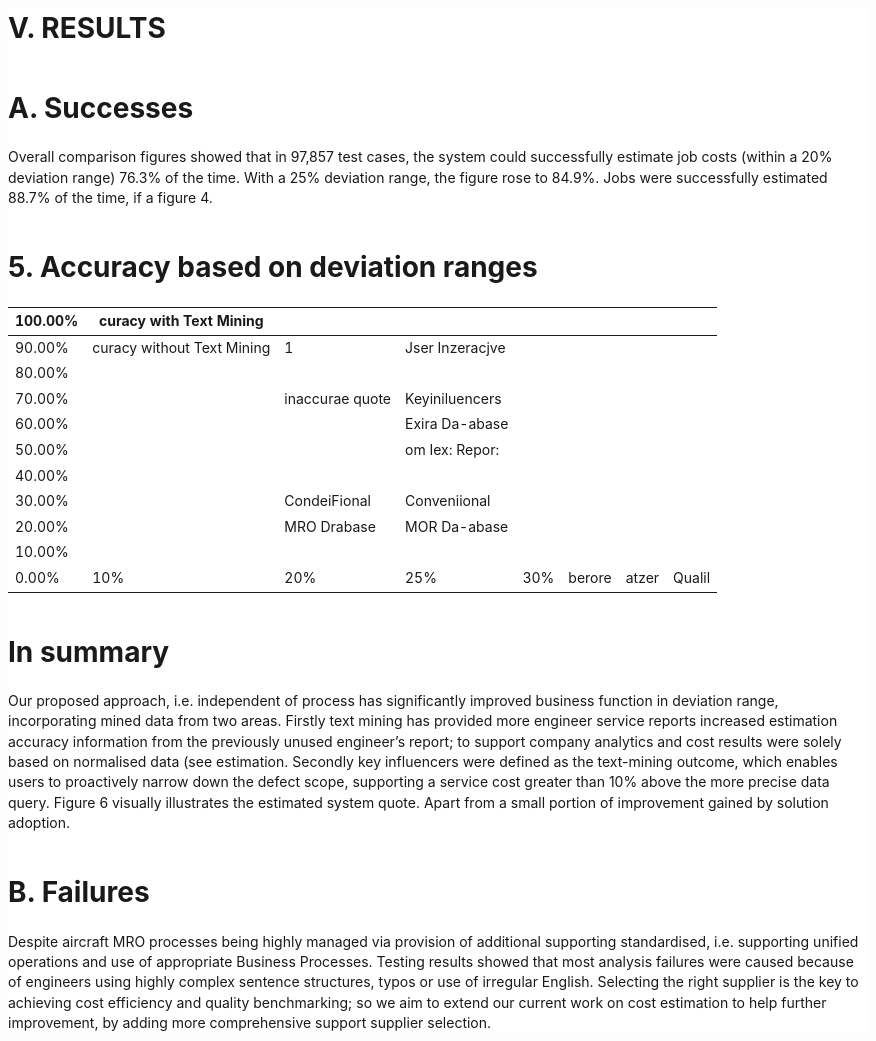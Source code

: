 # V. RESULTS

# A. Successes

Overall comparison figures showed that in 97,857 test cases, the system could successfully estimate job costs (within a 20% deviation range) 76.3% of the time. With a 25% deviation range, the figure rose to 84.9%. Jobs were successfully estimated 88.7% of the time, if a figure 4.

# 5. Accuracy based on deviation ranges

|100.00%|curacy with Text Mining| | | | | | |
|---|---|---|---|---|---|---|---|
|90.00%|curacy without Text Mining|1|Jser Inzeracjve| | | | |
|80.00%| | | | | | | |
|70.00%| |inaccurae quote|Keyiniluencers| | | | |
|60.00%| | |Exira Da-abase| | | | |
|50.00%| | |om Iex: Repor:| | | | |
|40.00%| | | | | | | |
|30.00%| |CondeiFional|Conveniional| | | | |
|20.00%| |MRO Drabase|MOR Da-abase| | | | |
|10.00%| | | | | | | |
|0.00%|10%|20%|25%|30%|berore|atzer|Qualil|

# In summary

Our proposed approach, i.e. independent of process has significantly improved business function in deviation range, incorporating mined data from two areas. Firstly text mining has provided more engineer service reports increased estimation accuracy information from the previously unused engineer’s report; to support company analytics and cost results were solely based on normalised data (see estimation. Secondly key influencers were defined as the text-mining outcome, which enables users to proactively narrow down the defect scope, supporting a service cost greater than 10% above the more precise data query. Figure 6 visually illustrates the estimated system quote. Apart from a small portion of improvement gained by solution adoption.

# B. Failures

Despite aircraft MRO processes being highly managed via provision of additional supporting standardised, i.e. supporting unified operations and use of appropriate Business Processes. Testing results showed that most analysis failures were caused because of engineers using highly complex sentence structures, typos or use of irregular English. Selecting the right supplier is the key to achieving cost efficiency and quality benchmarking; so we aim to extend our current work on cost estimation to help further improvement, by adding more comprehensive support supplier selection.
